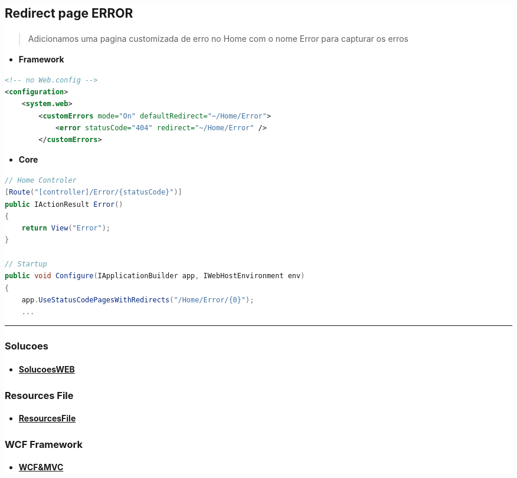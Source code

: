 ## **Redirect page ERROR**
> Adicionamos uma pagina customizada de erro no Home com o nome Error para capturar os erros

- **Framework**
``` xml
<!-- no Web.config -->
<configuration>
    <system.web>
        <customErrors mode="On" defaultRedirect="~/Home/Error">
            <error statusCode="404" redirect="~/Home/Error" />
        </customErrors>
```

- **Core**
``` c#
// Home Controler
[Route("[controller]/Error/{statusCode}")]
public IActionResult Error()
{
    return View("Error");
}

// Startup
public void Configure(IApplicationBuilder app, IWebHostEnvironment env)
{
    app.UseStatusCodePagesWithRedirects("/Home/Error/{0}");
    ...
```
---

### **Solucoes**
- [**SolucoesWEB**](https://github.com/luizgustavo77/Notes/blob/master/Developer/FullStack/Solu%C3%A7%C3%B5esWEB.md)


### **Resources File**
- [**ResourcesFile**](https://github.com/luizgustavo77/Notes/blob/master/Developer/Back/ResourcesFile.md)

### **WCF** Framework
- [**WCF&MVC**](https://github.com/luizgustavo77/Notes/blob/master/Developer/Back/C%23/WCF%26MVC.md)
